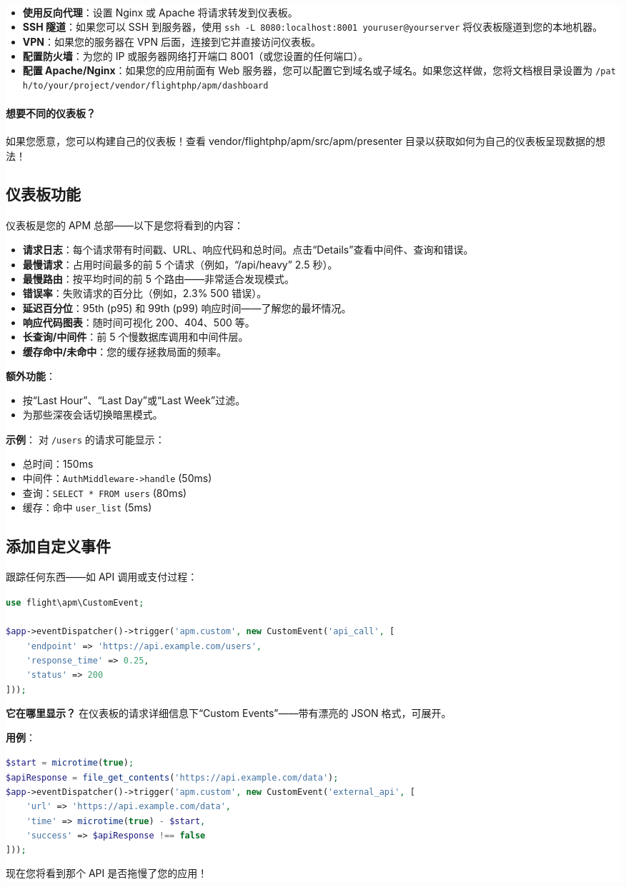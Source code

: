 - **使用反向代理**：设置 Nginx 或 Apache 将请求转发到仪表板。
- **SSH 隧道**：如果您可以 SSH 到服务器，使用 `ssh -L 8080:localhost:8001 youruser@yourserver` 将仪表板隧道到您的本地机器。
- **VPN**：如果您的服务器在 VPN 后面，连接到它并直接访问仪表板。
- **配置防火墙**：为您的 IP 或服务器网络打开端口 8001（或您设置的任何端口）。
- **配置 Apache/Nginx**：如果您的应用前面有 Web 服务器，您可以配置它到域名或子域名。如果您这样做，您将文档根目录设置为 `/path/to/your/project/vendor/flightphp/apm/dashboard`

#### 想要不同的仪表板？

如果您愿意，您可以构建自己的仪表板！查看 vendor/flightphp/apm/src/apm/presenter 目录以获取如何为自己的仪表板呈现数据的想法！

## 仪表板功能

仪表板是您的 APM 总部——以下是您将看到的内容：

- **请求日志**：每个请求带有时间戳、URL、响应代码和总时间。点击“Details”查看中间件、查询和错误。
- **最慢请求**：占用时间最多的前 5 个请求（例如，“/api/heavy” 2.5 秒）。
- **最慢路由**：按平均时间的前 5 个路由——非常适合发现模式。
- **错误率**：失败请求的百分比（例如，2.3% 500 错误）。
- **延迟百分位**：95th (p95) 和 99th (p99) 响应时间——了解您的最坏情况。
- **响应代码图表**：随时间可视化 200、404、500 等。
- **长查询/中间件**：前 5 个慢数据库调用和中间件层。
- **缓存命中/未命中**：您的缓存拯救局面的频率。

**额外功能**：
- 按“Last Hour”、“Last Day”或“Last Week”过滤。
- 为那些深夜会话切换暗黑模式。

**示例**：
对 `/users` 的请求可能显示：
- 总时间：150ms
- 中间件：`AuthMiddleware->handle` (50ms)
- 查询：`SELECT * FROM users` (80ms)
- 缓存：命中 `user_list` (5ms)

## 添加自定义事件

跟踪任何东西——如 API 调用或支付过程：

```php
use flight\apm\CustomEvent;

$app->eventDispatcher()->trigger('apm.custom', new CustomEvent('api_call', [
    'endpoint' => 'https://api.example.com/users',
    'response_time' => 0.25,
    'status' => 200
]));
```

**它在哪里显示？**
在仪表板的请求详细信息下“Custom Events”——带有漂亮的 JSON 格式，可展开。

**用例**：
```php
$start = microtime(true);
$apiResponse = file_get_contents('https://api.example.com/data');
$app->eventDispatcher()->trigger('apm.custom', new CustomEvent('external_api', [
    'url' => 'https://api.example.com/data',
    'time' => microtime(true) - $start,
    'success' => $apiResponse !== false
]));
```
现在您将看到那个 API 是否拖慢了您的应用！
